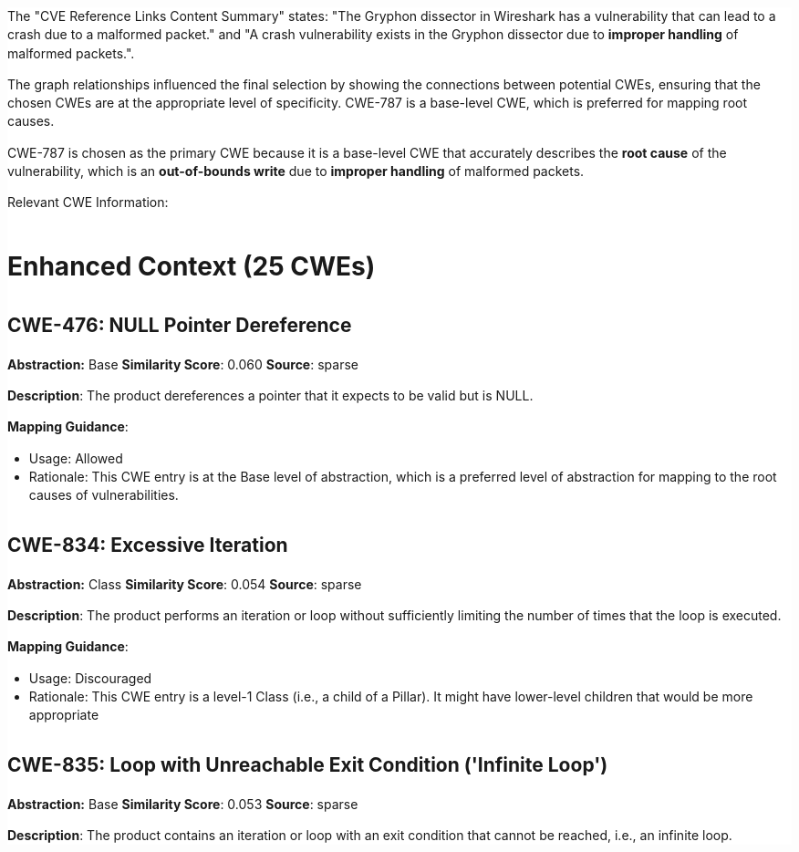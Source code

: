 The "CVE Reference Links Content Summary" states: "The Gryphon dissector in Wireshark has a vulnerability that can lead to a crash due to a malformed packet." and "A crash vulnerability exists in the Gryphon dissector due to **improper handling** of malformed packets.".

The graph relationships influenced the final selection by showing the connections between potential CWEs, ensuring that the chosen CWEs are at the appropriate level of specificity. CWE-787 is a base-level CWE, which is preferred for mapping root causes.

CWE-787 is chosen as the primary CWE because it is a base-level CWE that accurately describes the **root cause** of the vulnerability, which is an **out-of-bounds write** due to **improper handling** of malformed packets.

Relevant CWE Information:

# Enhanced Context (25 CWEs)

## CWE-476: NULL Pointer Dereference
**Abstraction:** Base
**Similarity Score**: 0.060
**Source**: sparse

**Description**:
The product dereferences a pointer that it expects to be valid but is NULL.

**Mapping Guidance**:
- Usage: Allowed
- Rationale: This CWE entry is at the Base level of abstraction, which is a preferred level of abstraction for mapping to the root causes of vulnerabilities.

## CWE-834: Excessive Iteration
**Abstraction:** Class
**Similarity Score**: 0.054
**Source**: sparse

**Description**:
The product performs an iteration or loop without sufficiently limiting the number of times that the loop is executed.

**Mapping Guidance**:
- Usage: Discouraged
- Rationale: This CWE entry is a level-1 Class (i.e., a child of a Pillar). It might have lower-level children that would be more appropriate

## CWE-835: Loop with Unreachable Exit Condition ('Infinite Loop')
**Abstraction:** Base
**Similarity Score**: 0.053
**Source**: sparse

**Description**:
The product contains an iteration or loop with an exit condition that cannot be reached, i.e., an infinite loop.

